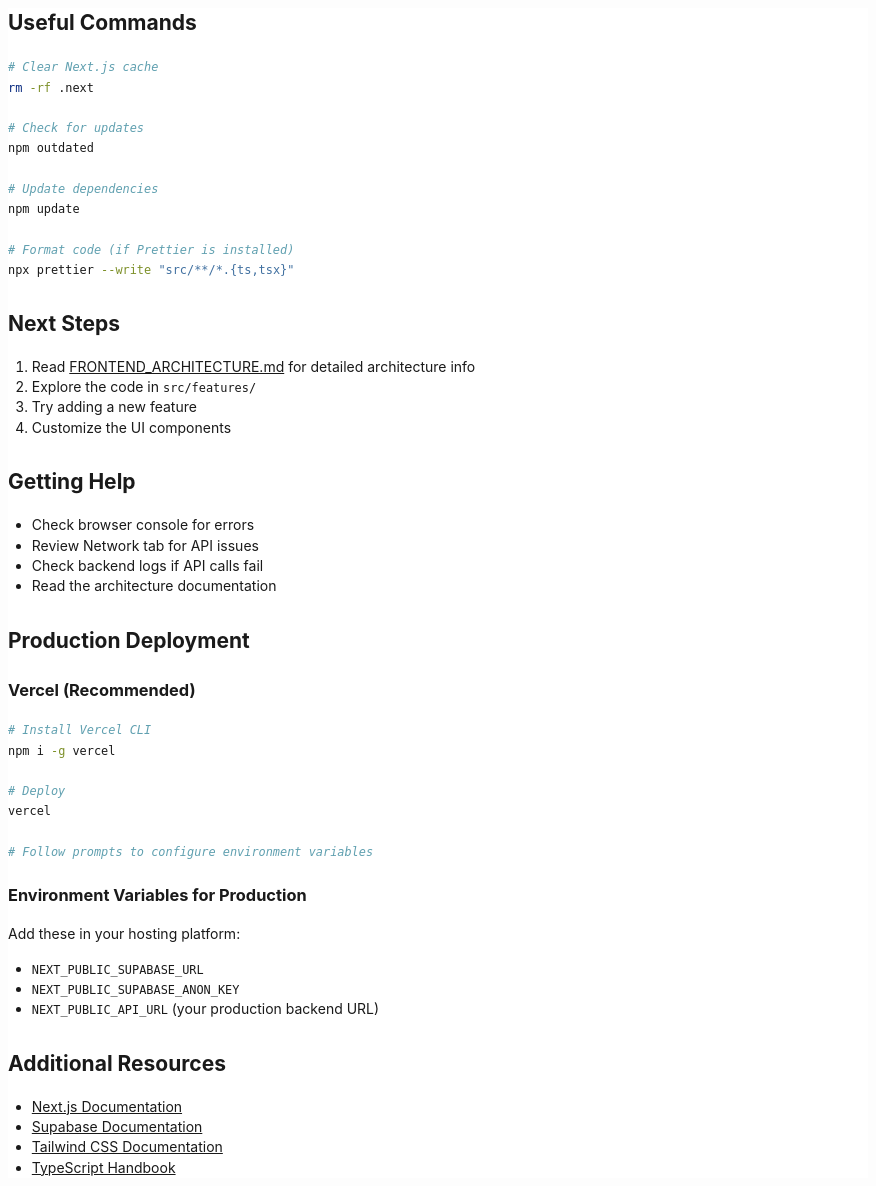 ## Useful Commands

```bash
# Clear Next.js cache
rm -rf .next

# Check for updates
npm outdated

# Update dependencies
npm update

# Format code (if Prettier is installed)
npx prettier --write "src/**/*.{ts,tsx}"
```

## Next Steps

1. Read [FRONTEND_ARCHITECTURE.md](./FRONTEND_ARCHITECTURE.md) for detailed architecture info
2. Explore the code in `src/features/`
3. Try adding a new feature
4. Customize the UI components

## Getting Help

- Check browser console for errors
- Review Network tab for API issues
- Check backend logs if API calls fail
- Read the architecture documentation

## Production Deployment

### Vercel (Recommended)

```bash
# Install Vercel CLI
npm i -g vercel

# Deploy
vercel

# Follow prompts to configure environment variables
```

### Environment Variables for Production

Add these in your hosting platform:
- `NEXT_PUBLIC_SUPABASE_URL`
- `NEXT_PUBLIC_SUPABASE_ANON_KEY`
- `NEXT_PUBLIC_API_URL` (your production backend URL)

## Additional Resources

- [Next.js Documentation](https://nextjs.org/docs)
- [Supabase Documentation](https://supabase.com/docs)
- [Tailwind CSS Documentation](https://tailwindcss.com/docs)
- [TypeScript Handbook](https://www.typescriptlang.org/docs/)
